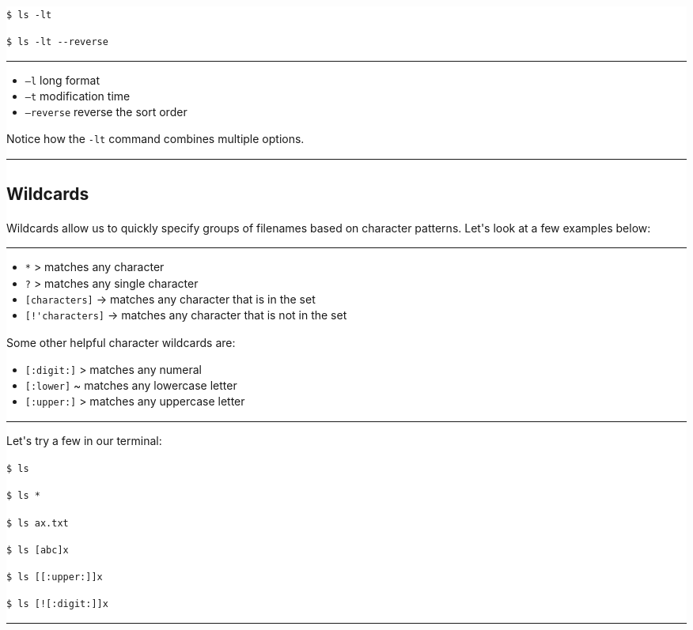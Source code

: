 ```
$ ls -lt
```

```
$ ls -lt --reverse
```

---
- `—l` long format
- `—t` modification time
- `—reverse` reverse the sort order

Notice how the `-lt` command combines multiple options.

---
## Wildcards

Wildcards allow us to quickly specify groups of filenames based on character patterns. Let's look at a few examples below:

---
- `*` > matches any character
- `?` > matches any single character
- `[characters]` -> matches any character that is in the set
- `[!'characters]` -> matches any character that is not in the set

Some other helpful character wildcards are:

- `[:digit:]` > matches any numeral
- `[:lower]` ~ matches any lowercase letter
- `[:upper:]` > matches any uppercase letter

---
Let's try a few in our terminal:

```
$ ls
```

```
$ ls *
```

```
$ ls ax.txt
```

```
$ ls [abc]x
```

```
$ ls [[:upper:]]x
```

```
$ ls [![:digit:]]x
```

---